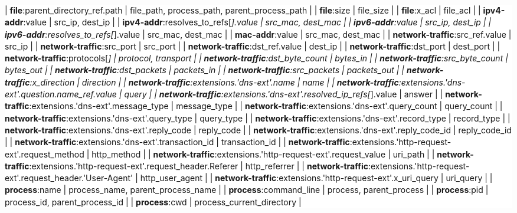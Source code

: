| **file**:parent_directory_ref.path | file_path, process_path, parent_process_path |
| **file**:size | file_size |
| **file**:x_acl | file_acl |
| **ipv4-addr**:value | src_ip, dest_ip |
| **ipv4-addr**:resolves_to_refs[*].value | src_mac, dest_mac |
| **ipv6-addr**:value | src_ip, dest_ip |
| **ipv6-addr**:resolves_to_refs[*].value | src_mac, dest_mac |
| **mac-addr**:value | src_mac, dest_mac |
| **network-traffic**:src_ref.value | src_ip |
| **network-traffic**:src_port | src_port |
| **network-traffic**:dst_ref.value | dest_ip |
| **network-traffic**:dst_port | dest_port |
| **network-traffic**:protocols[*] | protocol, transport |
| **network-traffic**:dst_byte_count | bytes_in |
| **network-traffic**:src_byte_count | bytes_out |
| **network-traffic**:dst_packets | packets_in |
| **network-traffic**:src_packets | packets_out |
| **network-traffic**:x_direction | direction |
| **network-traffic**:extensions.'dns-ext'.name | name |
| **network-traffic**:extensions.'dns-ext'.question.name_ref.value | query |
| **network-traffic**:extensions.'dns-ext'.resolved_ip_refs[*].value | answer |
| **network-traffic**:extensions.'dns-ext'.message_type | message_type |
| **network-traffic**:extensions.'dns-ext'.query_count | query_count |
| **network-traffic**:extensions.'dns-ext'.query_type | query_type |
| **network-traffic**:extensions.'dns-ext'.record_type | record_type |
| **network-traffic**:extensions.'dns-ext'.reply_code | reply_code |
| **network-traffic**:extensions.'dns-ext'.reply_code_id | reply_code_id |
| **network-traffic**:extensions.'dns-ext'.transaction_id | transaction_id |
| **network-traffic**:extensions.'http-request-ext'.request_method | http_method |
| **network-traffic**:extensions.'http-request-ext'.request_value | uri_path |
| **network-traffic**:extensions.'http-request-ext'.request_header.Referer | http_referrer |
| **network-traffic**:extensions.'http-request-ext'.request_header.'User-Agent' | http_user_agent |
| **network-traffic**:extensions.'http-request-ext'.x_uri_query | uri_query |
| **process**:name | process_name, parent_process_name |
| **process**:command_line | process, parent_process |
| **process**:pid | process_id, parent_process_id |
| **process**:cwd | process_current_directory |
